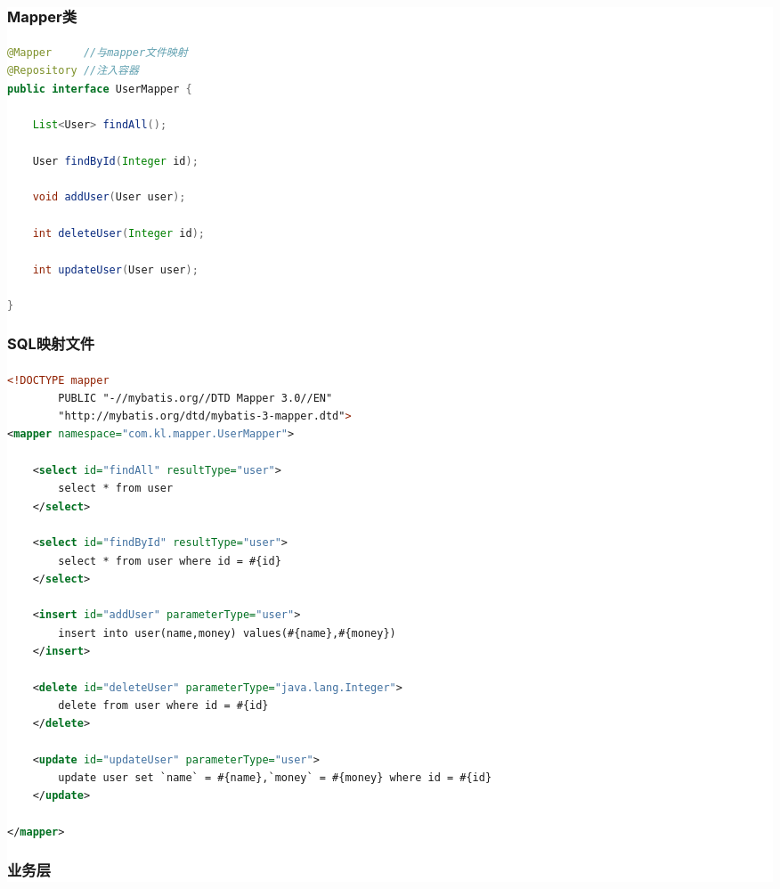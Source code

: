 ### Mapper类

```java
@Mapper     //与mapper文件映射
@Repository //注入容器
public interface UserMapper {

    List<User> findAll();

    User findById(Integer id);

    void addUser(User user);

    int deleteUser(Integer id);

    int updateUser(User user);

}
```

### SQL映射文件

```xml
<!DOCTYPE mapper
        PUBLIC "-//mybatis.org//DTD Mapper 3.0//EN"
        "http://mybatis.org/dtd/mybatis-3-mapper.dtd">
<mapper namespace="com.kl.mapper.UserMapper">

    <select id="findAll" resultType="user">
        select * from user
    </select>

    <select id="findById" resultType="user">
        select * from user where id = #{id}
    </select>

    <insert id="addUser" parameterType="user">
        insert into user(name,money) values(#{name},#{money})
    </insert>

    <delete id="deleteUser" parameterType="java.lang.Integer">
        delete from user where id = #{id}
    </delete>

    <update id="updateUser" parameterType="user">
        update user set `name` = #{name},`money` = #{money} where id = #{id}
    </update>

</mapper>
```

### 业务层
